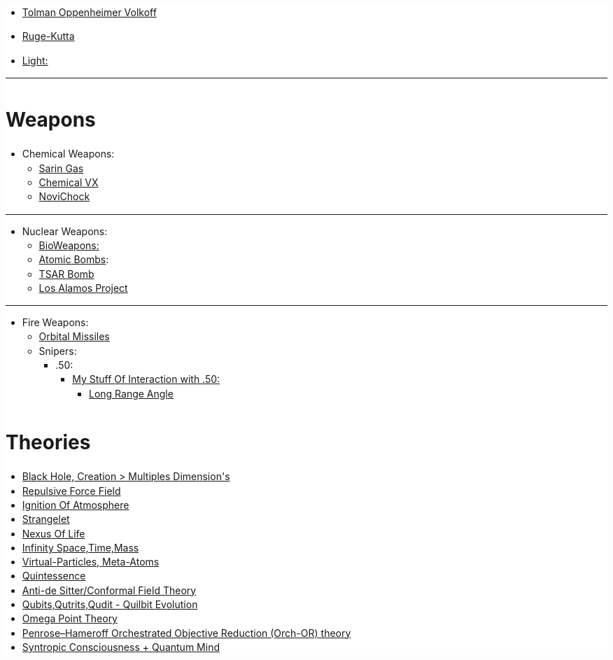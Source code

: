    - [Tolman Oppenheimer Volkoff](/assets/docs/universe/equations/Theoretical-Physics/Tolman-Oppenheimer-Volkoff.md)   
   - [Ruge-Kutta](/assets/docs/universe/equations/Theoretical-Physics/Runge-Kutta.md)   
       
 - [Light:](/assets/docs/universe/light/equations/readme.md)   
   
---   

# Weapons  
   
- Chemical Weapons:    
   - [Sarin Gas](/assets/docs/nuclear/chemical/sarin-gas/readme.md)
   - [Chemical VX](/assets/docs/nuclear/chemical/VX/readme.md)
   - [NoviChock](/assets/docs/nuclear/chemical/novichock/readme.md)
   
---   
   
- Nuclear Weapons:  
   - [BioWeapons:](/assets/docs/synthesis/bioweapons/readme.md)
   - [Atomic Bombs](/assets/docs/nuclear/atomic-bombs/readme.md):   
   - [TSAR Bomb](/assets/docs/nuclear/atomic-bombs/tsar-bomb/readme.md)
   - [Los Alamos Project](/assets/docs/nuclear/atomic-bombs/los-alamos-project/readme.md)

---  
   
- Fire Weapons:   
  - [Orbital Missiles](/assets/docs/knowledges/weapons/missiles/Orbital-Missile/readme.md)      
  - Snipers:         
    - .50:     
      - [My Stuff Of Interaction with .50:](/assets/docs/knowledges/weapons/sniper/.50/readme.md)     
        - [Long Range Angle](/assets/docs/knowledges/weapons/sniper/.50/py/angle.py)     
   
# Theories   
  - [Black Hole, Creation > Multiples Dimension's](/assets/docs/knowledges/theories/blackholes/readme.md)   
  - [Repulsive Force Field](/assets/docs/knowledges/theories/repulsve-forcefield/readme.md)   
  - [Ignition Of Atmosphere](/assets/docs/knowledges/theories/atmosphere-ignition/readme.md)   
  - [Strangelet](/assets/docs/knowledges/theories/strangelet/readme.md)   
  - [Nexus Of Life](/assets/docs/knowledges/theories/Nexus/readme.md)
  - [Infinity Space,Time,Mass](/assets/docs/knowledges/theories/infinite/readme.md)
  - [Virtual-Particles, Meta-Atoms](/assets/docs/knowledges/theories/infinite/virtualParticles/readme.md)
  - [Quintessence](/assets/docs/knowledges/theories/infinite/Quintessence/readme.md)
  - [Anti-de Sitter/Conformal Field Theory](/assets/docs/knowledges/UniverseExpansion/Ads-CFT/readme.md)
  - [Qubits,Qutrits,Qudit - Quilbit Evolution](/assets/docs/knowledges/theories/QubitsEvolution/readme.md)
  - [Omega Point Theory](/assets/docs/knowledges/theories/OmegaPoint/readme.md)
  - [Penrose–Hameroff Orchestrated Objective Reduction (Orch-OR) theory](/assets/docs/knowledges/theories/Orch-OR/readme.md)
  - [Syntropic Consciousness + Quantum Mind](/assets/docs/knowledges/theories/SyntropicConsciousness/readme.md)    
